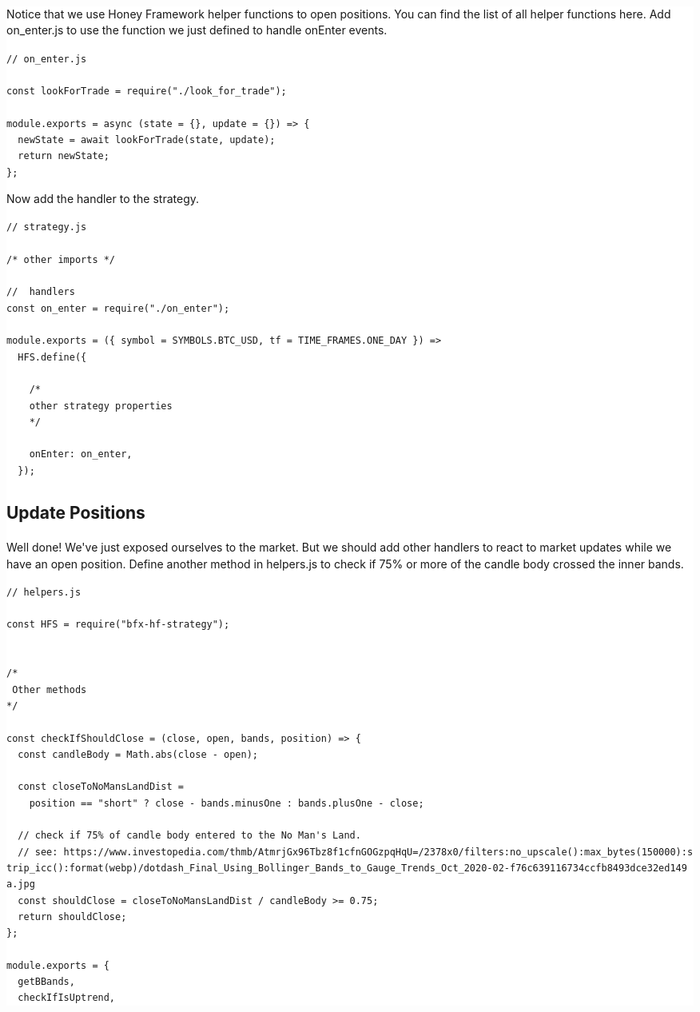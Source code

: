 Notice that we use Honey Framework helper functions to open positions. You can find the list of all helper functions here. Add on_enter.js to use the function we just defined to handle onEnter events.
```
// on_enter.js

const lookForTrade = require("./look_for_trade");

module.exports = async (state = {}, update = {}) => {
  newState = await lookForTrade(state, update);
  return newState;
};
```
Now add the handler to the strategy.
```
// strategy.js

/* other imports */

//  handlers
const on_enter = require("./on_enter");

module.exports = ({ symbol = SYMBOLS.BTC_USD, tf = TIME_FRAMES.ONE_DAY }) =>
  HFS.define({

    /*
    other strategy properties
    */

    onEnter: on_enter,
  });
```
## Update Positions
Well done! We've just exposed ourselves to the market. But we should add other handlers to react to market updates while we have an open position. Define another method in helpers.js to check if 75% or more of the candle body crossed the inner bands.
```
// helpers.js

const HFS = require("bfx-hf-strategy");


/*
 Other methods
*/

const checkIfShouldClose = (close, open, bands, position) => {
  const candleBody = Math.abs(close - open);

  const closeToNoMansLandDist =
    position == "short" ? close - bands.minusOne : bands.plusOne - close;

  // check if 75% of candle body entered to the No Man's Land.
  // see: https://www.investopedia.com/thmb/AtmrjGx96Tbz8f1cfnGOGzpqHqU=/2378x0/filters:no_upscale():max_bytes(150000):strip_icc():format(webp)/dotdash_Final_Using_Bollinger_Bands_to_Gauge_Trends_Oct_2020-02-f76c639116734ccfb8493dce32ed149a.jpg
  const shouldClose = closeToNoMansLandDist / candleBody >= 0.75;
  return shouldClose;
};

module.exports = {
  getBBands,
  checkIfIsUptrend,
```